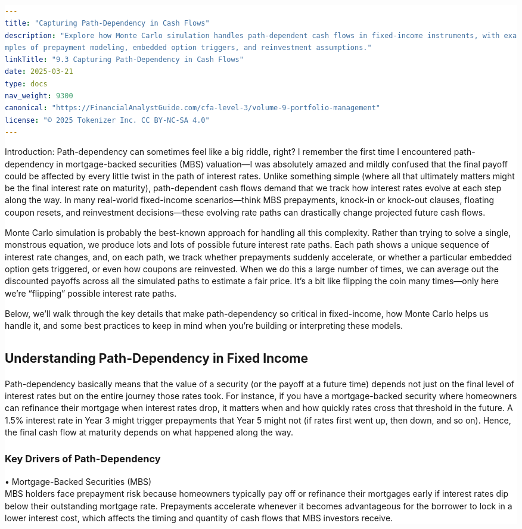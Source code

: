 ```yaml
---
title: "Capturing Path-Dependency in Cash Flows"
description: "Explore how Monte Carlo simulation handles path-dependent cash flows in fixed-income instruments, with examples of prepayment modeling, embedded option triggers, and reinvestment assumptions."
linkTitle: "9.3 Capturing Path-Dependency in Cash Flows"
date: 2025-03-21
type: docs
nav_weight: 9300
canonical: "https://FinancialAnalystGuide.com/cfa-level-3/volume-9-portfolio-management"
license: "© 2025 Tokenizer Inc. CC BY-NC-SA 4.0"
---
```


Introduction: Path-dependency can sometimes feel like a big riddle, right? I remember the first time I encountered path-dependency in mortgage-backed securities (MBS) valuation—I was absolutely amazed and mildly confused that the final payoff could be affected by every little twist in the path of interest rates. Unlike something simple (where all that ultimately matters might be the final interest rate on maturity), path-dependent cash flows demand that we track how interest rates evolve at each step along the way. In many real-world fixed-income scenarios—think MBS prepayments, knock-in or knock-out clauses, floating coupon resets, and reinvestment decisions—these evolving rate paths can drastically change projected future cash flows. 

Monte Carlo simulation is probably the best-known approach for handling all this complexity. Rather than trying to solve a single, monstrous equation, we produce lots and lots of possible future interest rate paths. Each path shows a unique sequence of interest rate changes, and, on each path, we track whether prepayments suddenly accelerate, or whether a particular embedded option gets triggered, or even how coupons are reinvested. When we do this a large number of times, we can average out the discounted payoffs across all the simulated paths to estimate a fair price. It’s a bit like flipping the coin many times—only here we’re “flipping” possible interest rate paths. 

Below, we’ll walk through the key details that make path-dependency so critical in fixed-income, how Monte Carlo helps us handle it, and some best practices to keep in mind when you’re building or interpreting these models.

## Understanding Path-Dependency in Fixed Income

Path-dependency basically means that the value of a security (or the payoff at a future time) depends not just on the final level of interest rates but on the entire journey those rates took. For instance, if you have a mortgage-backed security where homeowners can refinance their mortgage when interest rates drop, it matters when and how quickly rates cross that threshold in the future. A 1.5% interest rate in Year 3 might trigger prepayments that Year 5 might not (if rates first went up, then down, and so on). Hence, the final cash flow at maturity depends on what happened along the way.

### Key Drivers of Path-Dependency

• Mortgage-Backed Securities (MBS)  
MBS holders face prepayment risk because homeowners typically pay off or refinance their mortgages early if interest rates dip below their outstanding mortgage rate. Prepayments accelerate whenever it becomes advantageous for the borrower to lock in a lower interest cost, which affects the timing and quantity of cash flows that MBS investors receive.

